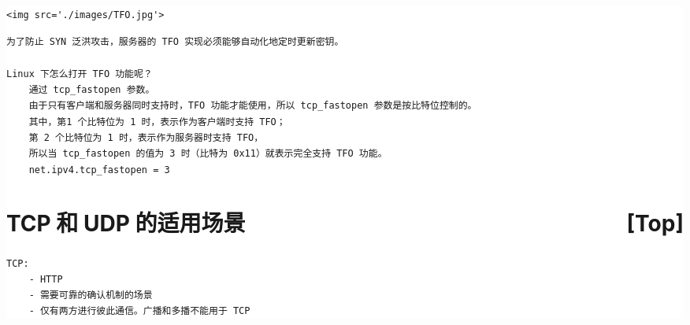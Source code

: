     <img src='./images/TFO.jpg'>
</p>

    为了防止 SYN 泛洪攻击，服务器的 TFO 实现必须能够自动化地定时更新密钥。

    Linux 下怎么打开 TFO 功能呢？
        通过 tcp_fastopen 参数。
        由于只有客户端和服务器同时支持时，TFO 功能才能使用，所以 tcp_fastopen 参数是按比特位控制的。
        其中，第1 个比特位为 1 时，表示作为客户端时支持 TFO；
        第 2 个比特位为 1 时，表示作为服务器时支持 TFO，
        所以当 tcp_fastopen 的值为 3 时（比特为 0x11）就表示完全支持 TFO 功能。
        net.ipv4.tcp_fastopen = 3

# <a name="43">TCP 和 UDP 的适用场景</a><a style="float:right;text-decoration:none;" href="#index">[Top]</a>

    TCP:
        - HTTP
        - 需要可靠的确认机制的场景
        - 仅有两方进行彼此通信。广播和多播不能用于 TCP

